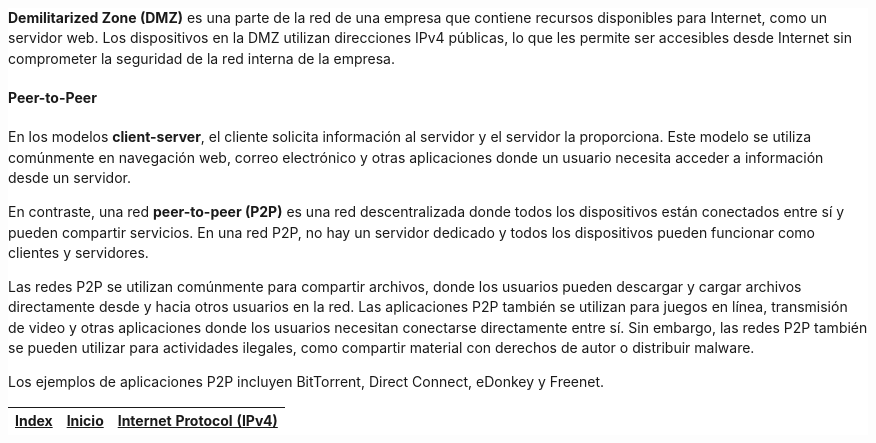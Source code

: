 **Demilitarized Zone (DMZ)** es una parte de la red de una empresa que contiene recursos disponibles para Internet, como un servidor web. Los dispositivos en la DMZ utilizan direcciones IPv4 públicas, lo que les permite ser accesibles desde Internet sin comprometer la seguridad de la red interna de la empresa.

#### Peer-to-Peer

En los modelos **client-server**, el cliente solicita información al servidor y el servidor la proporciona. Este modelo se utiliza comúnmente en navegación web, correo electrónico y otras aplicaciones donde un usuario necesita acceder a información desde un servidor.

En contraste, una red **peer-to-peer (P2P)** es una red descentralizada donde todos los dispositivos están conectados entre sí y pueden compartir servicios. En una red P2P, no hay un servidor dedicado y todos los dispositivos pueden funcionar como clientes y servidores.

Las redes P2P se utilizan comúnmente para compartir archivos, donde los usuarios pueden descargar y cargar archivos directamente desde y hacia otros usuarios en la red. Las aplicaciones P2P también se utilizan para juegos en línea, transmisión de video y otras aplicaciones donde los usuarios necesitan conectarse directamente entre sí. Sin embargo, las redes P2P también se pueden utilizar para actividades ilegales, como compartir material con derechos de autor o distribuir malware.

Los ejemplos de aplicaciones P2P incluyen BitTorrent, Direct Connect, eDonkey y Freenet.

| [Index](Index.md) | [Inicio](../README.md) | [Internet Protocol (IPv4)](ip_address.md)
| --- | --- | --- |